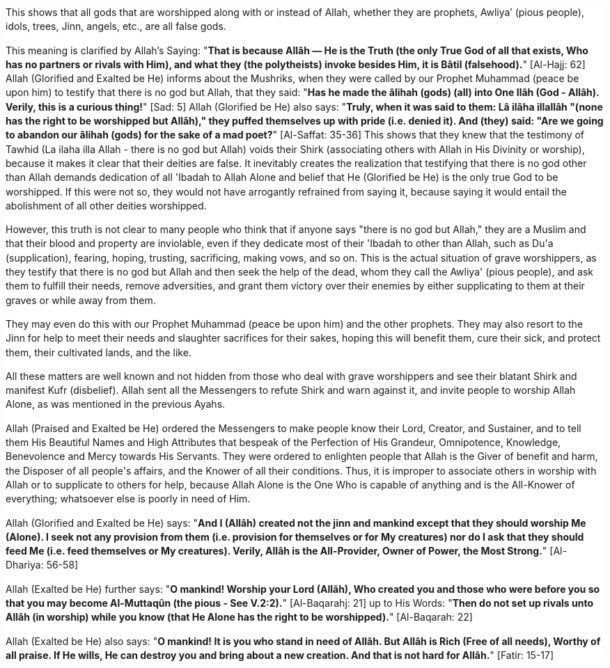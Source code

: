 This shows that all gods that are worshipped along with or instead of Allah, whether they are prophets, Awliya’ (pious people), idols, trees, Jinn, angels, etc., are all false gods.

This meaning is clarified by Allah’s Saying: "**That is because Allâh — He is the Truth (the only True God of all that exists, Who has no partners or rivals with Him), and what they (the polytheists) invoke besides Him, it is Bâtil (falsehood).**" [Al-Hajj: 62] Allah (Glorified and Exalted be He) informs about the Mushriks, when they were called by our Prophet Muhammad (peace be upon him) to testify that there is no god but Allah, that they said: "**Has he made the âlihah (gods) (all) into One Ilâh (God - Allâh). Verily, this is a curious thing!**" [Sad: 5] Allah (Glorified be He) also says: "**Truly, when it was said to them: Lâ ilâha illallâh "(none has the right to be worshipped but Allâh)," they puffed themselves up with pride (i.e. denied it). And (they) said: "Are we going to abandon our âlihah (gods) for the sake of a mad poet?**" [Al-Saffat: 35-36] This shows that they knew that the testimony of Tawhid (La ilaha illa Allah - there is no god but Allah) voids their Shirk (associating others with Allah in His Divinity or worship), because it makes it clear that their deities are false. It inevitably creates the realization that testifying that there is no god other than Allah demands dedication of all 'Ibadah to Allah Alone and belief that He (Glorified be He) is the only true God to be worshipped. If this were not so, they would not have arrogantly refrained from saying it, because saying it would entail the abolishment of all other deities worshipped.

However, this truth is not clear to many people who think that if anyone says "there is no god but Allah," they are a Muslim and that their blood and property are inviolable, even if they dedicate most of their 'Ibadah to other than Allah, such as Du'a (supplication), fearing, hoping, trusting, sacrificing, making vows, and so on. This is the actual situation of grave worshippers, as they testify that there is no god but Allah and then seek the help of the dead, whom they call the Awliya' (pious people), and ask them to fulfill their needs, remove adversities, and grant them victory over their enemies by either supplicating to them at their graves or while away from them.

They may even do this with our Prophet Muhammad (peace be upon him) and the other prophets. They may also resort to the Jinn for help to meet their needs and slaughter sacrifices for their sakes, hoping this will benefit them, cure their sick, and protect them, their cultivated lands, and the like.

All these matters are well known and not hidden from those who deal with grave worshippers and see their blatant Shirk and manifest Kufr (disbelief). Allah sent all the Messengers to refute Shirk and warn against it, and invite people to worship Allah Alone, as was mentioned in the previous Ayahs.

Allah (Praised and Exalted be He) ordered the Messengers to make people know their Lord, Creator, and Sustainer, and to tell them His Beautiful Names and High Attributes that bespeak of the Perfection of His Grandeur, Omnipotence, Knowledge, Benevolence and Mercy towards His Servants. They were ordered to enlighten people that Allah is the Giver of benefit and harm, the Disposer of all people's affairs, and the Knower of all their conditions. Thus, it is improper to associate others in worship with Allah or to supplicate to others for help, because Allah Alone is the One Who is capable of anything and is the All-Knower of everything; whatsoever else is poorly in need of Him. 

Allah (Glorified and Exalted be He) says: "**And I (Allâh) created not the jinn and mankind except that they should worship Me (Alone). I seek not any provision from them (i.e. provision for themselves or for My creatures) nor do I ask that they should feed Me (i.e. feed themselves or My creatures). Verily, Allâh is the All-Provider, Owner of Power, the Most Strong.**" [Al-Dhariya: 56-58]

Allah (Exalted be He) further says: "**O mankind! Worship your Lord (Allâh), Who created you and those who were before you so that you may become Al-Muttaqûn (the pious - See V.2:2).**" [Al-Baqarahj: 21] up to His Words: "**Then do not set up rivals unto Allâh (in worship) while you know (that He Alone has the right to be worshipped).**" [Al-Baqarah: 22]

Allah (Exalted be He) also says: "**O mankind! It is you who stand in need of Allâh. But Allâh is Rich (Free of all needs), Worthy of all praise. If He wills, He can destroy you and bring about a new creation. And that is not hard for Allâh.**" [Fatir: 15-17]


[^1]: Al-Bukhari, Sahih, Book on expeditions, no. 4347; Muslim, Sahih, Book on faith, no. 19; Al-Tirmidhy, Sunan, Book on Zakah, no. 625; Al-Nasa'i, Sunan, Book on Zakah, no. 2435; Abu Dawud, Sunan, Book on Zakah, no. 1584; Ibn Majah, Sunan, Book on Zakah, no. 1783; Ahmad ibn Hanbal, Musnad, vol. 1, p. 233; Al-Darimy, Sunan, Book on Zakah, no. 1614.
[^2]: Al-Bukhari, Sahih, Book on Zakah, no. 1496; Muslim, Sahih, Book on faith, no. 19; Al-Tirmidhy, Sunan, Book on Zakah, no. 625; Al-Nasa'i, Sunan, Book on Zakah, no. 2435; Abu Dawud, Sunan, Book on Zakah, no. 1584; Ibn Majah, Sunan, Book on Zakah, no. 1783; Ahmad Ibn Hanbal, Musnad, vol. 1, p. 233; and Al-Darimy, Sunan, Book on Zakah, no. 1614.
[^3]: Al-Bukhari, Sahih, Book on Tawhid, no. 7372; Muslim, Sahih, Book on faith, no. 19; Al-Tirmidhy, Sunan, Book on Zakah, no. 625; Al-Nasa'i, Sunan, Book on Zakah, no. 2435; Abu Dawud, Sunan, Book on Zakah, no. 1584; Ibn Majah, Sunan, Book on Zakah, no. 1783; Ahmad Ibn Hanbal, Musnad, vol. 1, p. 233; and Al-Darimy, Sunan, Book on Zakah, no. 1614.
[^4]: Muslim, Sahih, Book on faith, no. 23; and Ahmad ibn Hanbal, Musnad, vol. 6, p. 394.
[^5]: Ahmad ibn Hanbal, Musnad, vol. 3, p. 472.
[^6]: Al-Bukhari, Sahih, Book on faith, no. 50; Muslim, Sahih, Book on faith, no. 9; Al-Nasa'i, Sunan, Book on faith and its laws, no. 4991; Ibn Majah, Sunan, Introduction, no. 64; and Ahmad ibn Hanbal, Musnad, vol. 2, p. 426.
[^7]: Al-Bukhari, Sahih, Book on faith, no. 8; Muslim, Sahih, Book on faith, no. 16; Al-Tirmidhy, Sunan, Book on faith, no. 2609; Al-Nasa'i, Sunan, Book on faith and its laws, no. 5001; and Ahmad ibn Hanbal, Musnad, vol. 2, p. 143.
[^8]: Muslim, Sahih, Book on faith, no. 16.
[^9]: Al-Bukhari, Sahih, Book on faith, no. 8; Muslim, Sahih, Book on faith, no. 16; Al-Tirmidhy, Sunan, Book on faith, no. 2609; Al-Nasa'i, Sunan, Book on faith and its laws, no. 5001; and Ahmad ibn Hanbal, Musnad, vol. 2, p. 26.
[^10]: Muslim, Sahih, Book on faith, vol. 155, p. 8, Al-Tirmidhy, Sunan, Book on faith, no. 2610; Al-Nasa'i, Sunan, Book on faith and its laws, no. 4990; Abu Dawud, Sunan, Book on Al-Sunnah, no. 4695; Ibn Majah, Sunan, Introduction, no. 63; Ahmad ibn Hanbal, Musnad, vol. 1, p. 52, Rest of the section on the Hadiths narrated by the Companions who narrated a large number of Hadiths, vol. 2, p. 336.